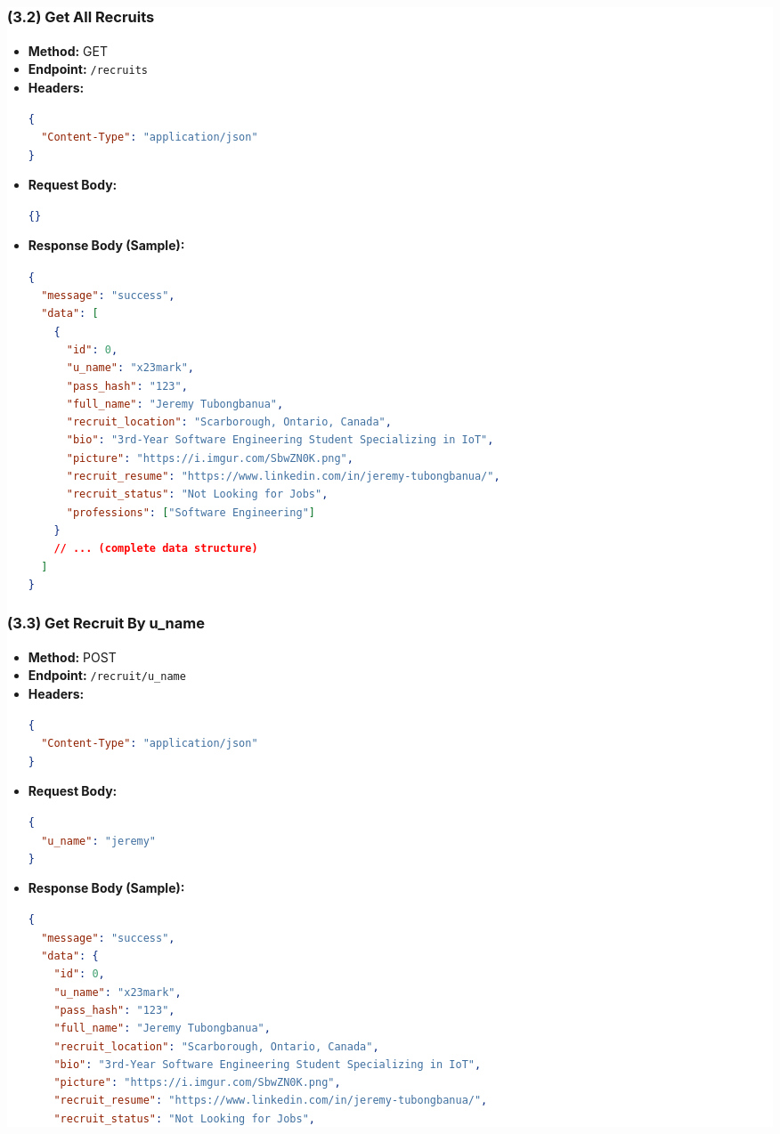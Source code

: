 ### (3.2) Get All Recruits

- **Method:** GET
- **Endpoint:** `/recruits`
- **Headers:**
  ```json
  {
    "Content-Type": "application/json"
  }
  ```
- **Request Body:**
  ```json
  {}
  ```
- **Response Body (Sample):**
  ```json
  {
    "message": "success",
    "data": [
      {
        "id": 0,
        "u_name": "x23mark",
        "pass_hash": "123",
        "full_name": "Jeremy Tubongbanua",
        "recruit_location": "Scarborough, Ontario, Canada",
        "bio": "3rd-Year Software Engineering Student Specializing in IoT",
        "picture": "https://i.imgur.com/SbwZN0K.png",
        "recruit_resume": "https://www.linkedin.com/in/jeremy-tubongbanua/",
        "recruit_status": "Not Looking for Jobs",
        "professions": ["Software Engineering"]
      }
      // ... (complete data structure)
    ]
  }
  ```

### (3.3) Get Recruit By u_name

- **Method:** POST
- **Endpoint:** `/recruit/u_name`
- **Headers:**
  ```json
  {
    "Content-Type": "application/json"
  }
  ```
- **Request Body:**
  ```json
  {
    "u_name": "jeremy"
  }
  ```
- **Response Body (Sample):**
  ```json
  {
    "message": "success",
    "data": {
      "id": 0,
      "u_name": "x23mark",
      "pass_hash": "123",
      "full_name": "Jeremy Tubongbanua",
      "recruit_location": "Scarborough, Ontario, Canada",
      "bio": "3rd-Year Software Engineering Student Specializing in IoT",
      "picture": "https://i.imgur.com/SbwZN0K.png",
      "recruit_resume": "https://www.linkedin.com/in/jeremy-tubongbanua/",
      "recruit_status": "Not Looking for Jobs",
  ```
